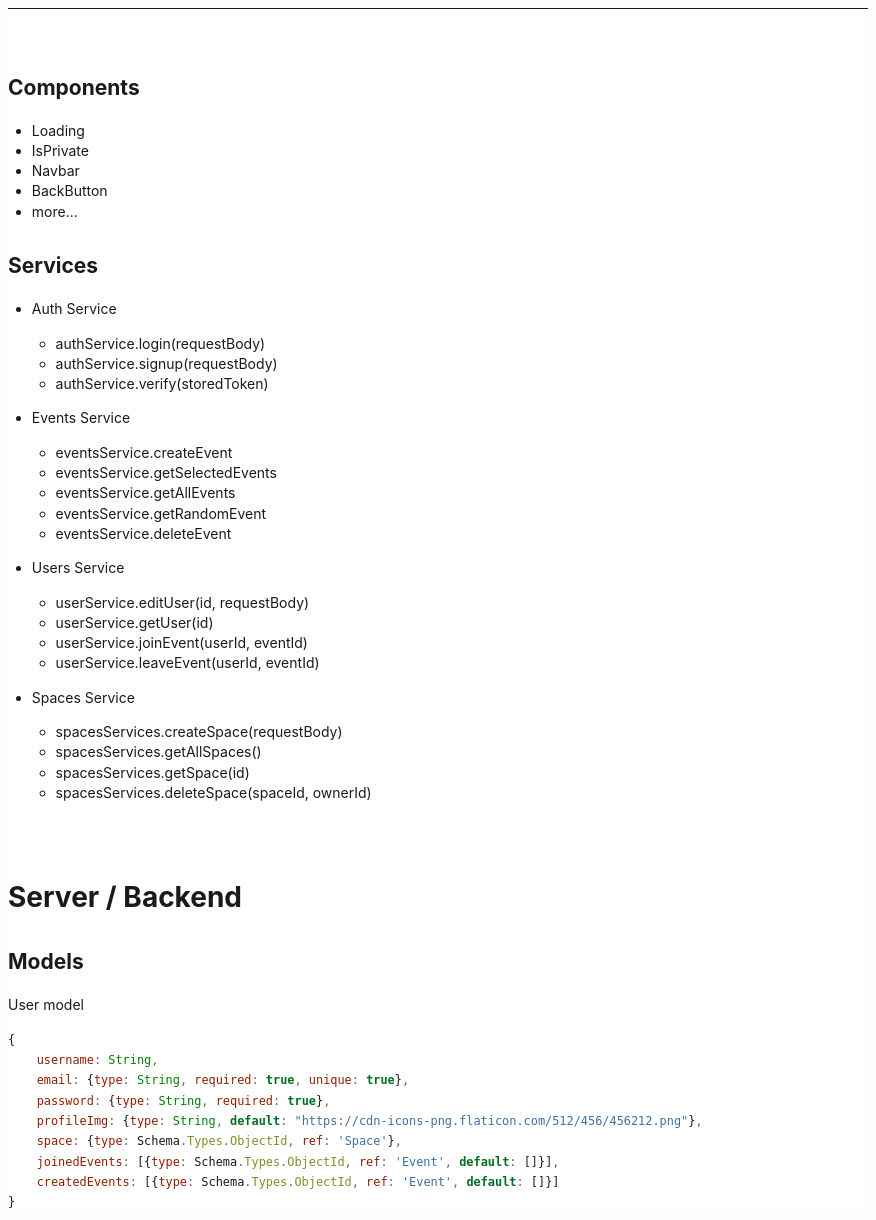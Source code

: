 
----------------

<br>

## Components

- Loading
- IsPrivate
- Navbar
- BackButton
- more...


## Services

- Auth Service
  - authService.login(requestBody)
  - authService.signup(requestBody)
  - authService.verify(storedToken)

- Events Service
  -  eventsService.createEvent 
  -  eventsService.getSelectedEvents 
  -  eventsService.getAllEvents 
  -  eventsService.getRandomEvent 
  -  eventsService.deleteEvent
  
- Users Service 
  - userService.editUser(id, requestBody)
  - userService.getUser(id) 
  - userService.joinEvent(userId, eventId)
  - userService.leaveEvent(userId, eventId)

- Spaces Service
  - spacesServices.createSpace(requestBody)
  - spacesServices.getAllSpaces()
  - spacesServices.getSpace(id)
  - spacesServices.deleteSpace(spaceId, ownerId)

<br>

# Server / Backend


## Models

User model

```javascript
{
    username: String,
    email: {type: String, required: true, unique: true},
    password: {type: String, required: true},
    profileImg: {type: String, default: "https://cdn-icons-png.flaticon.com/512/456/456212.png"},
    space: {type: Schema.Types.ObjectId, ref: 'Space'},
    joinedEvents: [{type: Schema.Types.ObjectId, ref: 'Event', default: []}],
    createdEvents: [{type: Schema.Types.ObjectId, ref: 'Event', default: []}]
}
```
